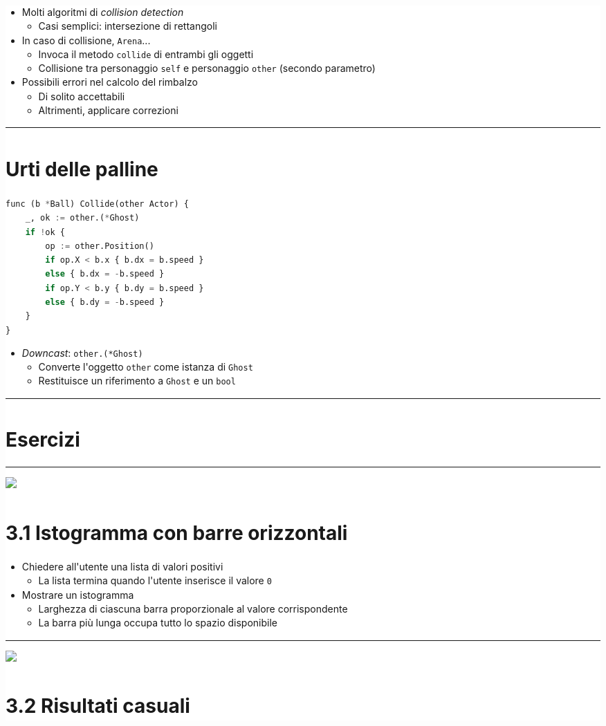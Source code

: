- Molti algoritmi di *collision detection*
    - Casi semplici: intersezione di rettangoli
- In caso di collisione, `Arena`...
    - Invoca il metodo `collide` di entrambi gli oggetti
    - Collisione tra personaggio `self` e personaggio `other` (secondo parametro)
- Possibili errori nel calcolo del rimbalzo
    - Di solito accettabili
    - Altrimenti, applicare correzioni

---

# Urti delle palline

``` python
func (b *Ball) Collide(other Actor) {
    _, ok := other.(*Ghost)
    if !ok {
        op := other.Position()
        if op.X < b.x { b.dx = b.speed }
        else { b.dx = -b.speed }
        if op.Y < b.y { b.dy = b.speed }
        else { b.dy = -b.speed }
    }
}
```

- *Downcast*: `other.(*Ghost)`
    - Converte l'oggetto `other` come istanza di `Ghost`
    - Restituisce un riferimento a `Ghost` e un `bool`

---

# Esercizi

---

![](/images/misc/histogram-rot.svg)
# 3.1 Istogramma con barre orizzontali

- Chiedere all'utente una lista di valori positivi
    - La lista termina quando l'utente inserisce il valore `0`
- Mostrare un istogramma
    - Larghezza di ciascuna barra proporzionale al valore corrispondente
    - La barra più lunga occupa tutto lo spazio disponibile

---

![](/images/misc/dice.png)
# 3.2 Risultati casuali
